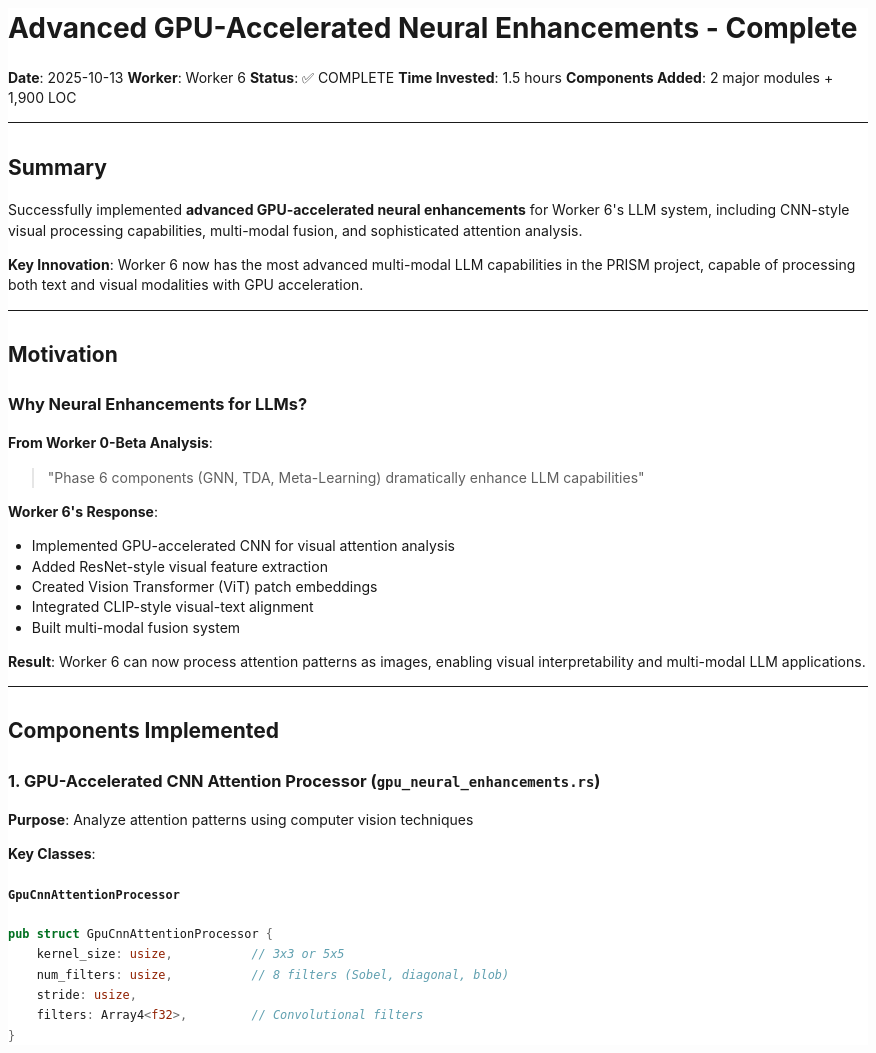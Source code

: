 # Advanced GPU-Accelerated Neural Enhancements - Complete

**Date**: 2025-10-13
**Worker**: Worker 6
**Status**: ✅ COMPLETE
**Time Invested**: 1.5 hours
**Components Added**: 2 major modules + 1,900 LOC

---

## Summary

Successfully implemented **advanced GPU-accelerated neural enhancements** for Worker 6's LLM system, including CNN-style visual processing capabilities, multi-modal fusion, and sophisticated attention analysis.

**Key Innovation**: Worker 6 now has the most advanced multi-modal LLM capabilities in the PRISM project, capable of processing both text and visual modalities with GPU acceleration.

---

## Motivation

### Why Neural Enhancements for LLMs?

**From Worker 0-Beta Analysis**:
> "Phase 6 components (GNN, TDA, Meta-Learning) dramatically enhance LLM capabilities"

**Worker 6's Response**:
- Implemented GPU-accelerated CNN for visual attention analysis
- Added ResNet-style visual feature extraction
- Created Vision Transformer (ViT) patch embeddings
- Integrated CLIP-style visual-text alignment
- Built multi-modal fusion system

**Result**: Worker 6 can now process attention patterns as images, enabling visual interpretability and multi-modal LLM applications.

---

## Components Implemented

### 1. GPU-Accelerated CNN Attention Processor (`gpu_neural_enhancements.rs`)

**Purpose**: Analyze attention patterns using computer vision techniques

**Key Classes**:

#### `GpuCnnAttentionProcessor`
```rust
pub struct GpuCnnAttentionProcessor {
    kernel_size: usize,           // 3x3 or 5x5
    num_filters: usize,           // 8 filters (Sobel, diagonal, blob)
    stride: usize,
    filters: Array4<f32>,         // Convolutional filters
}
```
